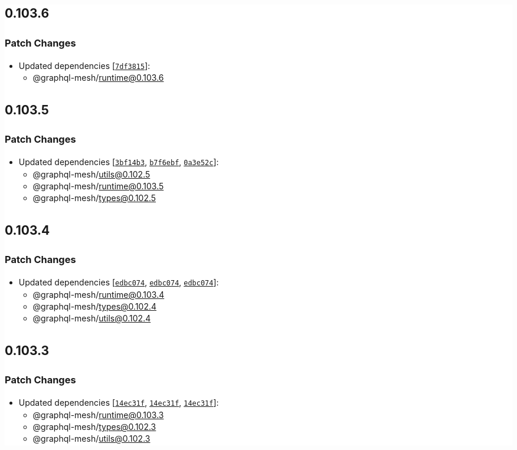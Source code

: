## 0.103.6

### Patch Changes

- Updated dependencies
  [[`7df3815`](https://github.com/ardatan/graphql-mesh/commit/7df381588b8f0934cf93d67cb9ac6268295f990e)]:
  - @graphql-mesh/runtime@0.103.6

## 0.103.5

### Patch Changes

- Updated dependencies
  [[`3bf14b3`](https://github.com/ardatan/graphql-mesh/commit/3bf14b33ee621cce004a329928b8a04a68218016),
  [`b7f6ebf`](https://github.com/ardatan/graphql-mesh/commit/b7f6ebfa077957c3a1ecad1fed449e972cb09ae0),
  [`0a3e52c`](https://github.com/ardatan/graphql-mesh/commit/0a3e52c2ad2941e7c48f0e80706db41644797c2d)]:
  - @graphql-mesh/utils@0.102.5
  - @graphql-mesh/runtime@0.103.5
  - @graphql-mesh/types@0.102.5

## 0.103.4

### Patch Changes

- Updated dependencies
  [[`edbc074`](https://github.com/ardatan/graphql-mesh/commit/edbc074523ebc86114bb3342f86b7bcd9268d005),
  [`edbc074`](https://github.com/ardatan/graphql-mesh/commit/edbc074523ebc86114bb3342f86b7bcd9268d005),
  [`edbc074`](https://github.com/ardatan/graphql-mesh/commit/edbc074523ebc86114bb3342f86b7bcd9268d005)]:
  - @graphql-mesh/runtime@0.103.4
  - @graphql-mesh/types@0.102.4
  - @graphql-mesh/utils@0.102.4

## 0.103.3

### Patch Changes

- Updated dependencies
  [[`14ec31f`](https://github.com/ardatan/graphql-mesh/commit/14ec31f95bc06e9a3d06fae387fc40cc534e01f4),
  [`14ec31f`](https://github.com/ardatan/graphql-mesh/commit/14ec31f95bc06e9a3d06fae387fc40cc534e01f4),
  [`14ec31f`](https://github.com/ardatan/graphql-mesh/commit/14ec31f95bc06e9a3d06fae387fc40cc534e01f4)]:
  - @graphql-mesh/runtime@0.103.3
  - @graphql-mesh/types@0.102.3
  - @graphql-mesh/utils@0.102.3
